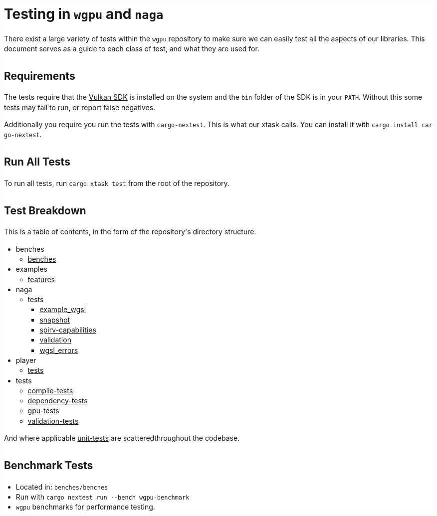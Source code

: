 # Testing in `wgpu` and `naga`

There exist a large variety of tests within the `wgpu` repository
to make sure we can easily test all the aspects of our libraries.
This document serves as a guide to each class of test, and what
they are used for.

## Requirements

The tests require that the [Vulkan SDK](https://vulkan.lunarg.com/sdk/home)
is installed on the system and the `bin` folder of the SDK is in your `PATH`.
Without this some tests may fail to run, or report false negatives.

Additionally you require you run the tests with `cargo-nextest`.
This is what our xtask calls. You can install it with `cargo install cargo-nextest`.

## Run All Tests

To run all tests, run `cargo xtask test` from the root of the repository.

## Test Breakdown

This is a table of contents, in the form of the repository's directory structure.

- benches
   - [benches](#benchmark-tests)
- examples
   - [features](#example-tests)
- naga
   - tests
      - [example_wgsl](#naga-example-tests)
      - [snapshot](#naga-snapshot-tests)
      - [spirv-capabilities](#naga-spirv-capabilities-test)
      - [validation](#naga-validation)
      - [wgsl_errors](#naga-wgsl-error-tests)
- player
   - [tests](#player-tests)
- tests
   - [compile-tests](#wgpu-compile-tests)
   - [dependency-tests](#wgpu-dependency-tests)
   - [gpu-tests](#wgpu-gpu-tests)
   - [validation-tests](#wgpu-validation-tests)

And where applicable [unit-tests](#unit-tests)
are scatteredthroughout the codebase.

## Benchmark Tests

- Located in: `benches/benches`
- Run with `cargo nextest run --bench wgpu-benchmark`
- `wgpu` benchmarks for performance testing.
